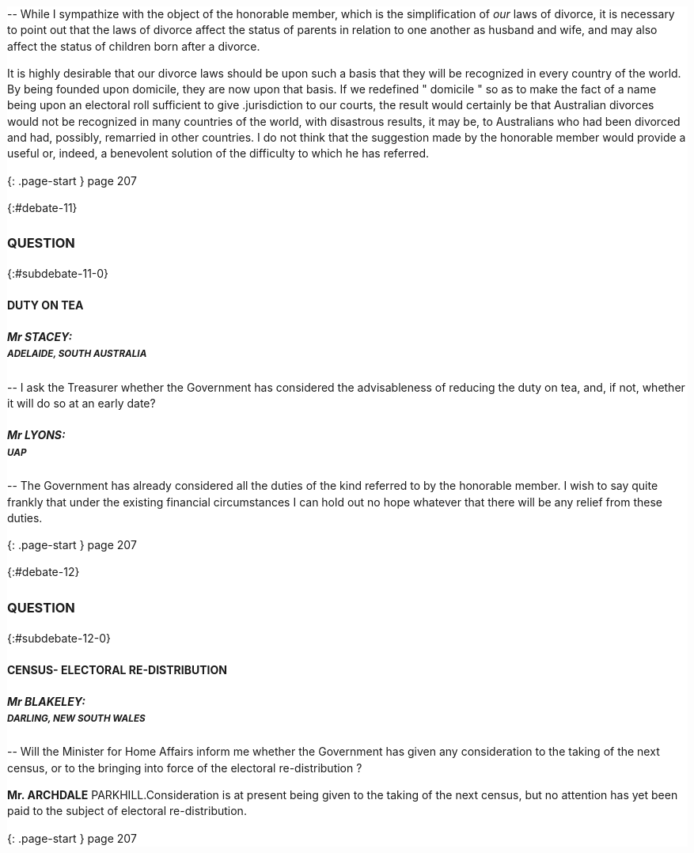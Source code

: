 -- While I sympathize with the  object  of the honorable member, which is the simplification of  *our*  laws of divorce, it is necessary to point out that the laws of divorce affect the status of parents in relation to one another as husband and wife, and may also affect the status of children born after a divorce. 

It is highly desirable that our divorce laws should be upon such a basis that they will be recognized in every country of the world. By being founded upon domicile, they are now upon that basis. If we redefined " domicile " so as to make the fact of a name being upon an electoral roll sufficient to give .jurisdiction to our courts, the result would certainly be that Australian divorces would not be recognized in many countries of the world, with disastrous results, it may be, to Australians who had been divorced and had, possibly, remarried in other countries. I do not think that the suggestion made by the honorable member would provide a useful or, indeed, a benevolent solution of the difficulty to which he has referred. 

{: .page-start }
page 207

{:#debate-11}
### QUESTION

{:#subdebate-11-0}
#### DUTY ON TEA

##### Mr STACEY:<br><small class="text-muted">ADELAIDE, SOUTH AUSTRALIA</small>

-- I ask the Treasurer whether the Government has considered the  advisableness  of reducing the duty on tea, and, if not, whether it will do so at an early date? 

##### Mr LYONS:<br><small class="text-muted">UAP</small>

-- The Government has already considered all the duties of the kind referred to by the honorable member. I wish to say quite frankly that under the existing financial circumstances I can hold out no hope whatever that there will be any relief from these duties. 

{: .page-start }
page 207

{:#debate-12}
### QUESTION

{:#subdebate-12-0}
#### CENSUS- ELECTORAL RE-DISTRIBUTION

##### Mr BLAKELEY:<br><small class="text-muted">DARLING, NEW SOUTH WALES</small>

-- Will the Minister for Home Affairs inform me whether the Government has given any consideration to the taking of the next census, or to the bringing into force of the electoral re-distribution ? 


 **Mr. ARCHDALE** PARKHILL.Consideration is at present being given to the taking of the next census, but no attention has yet been paid to the subject of electoral re-distribution. 

{: .page-start }
page 207

